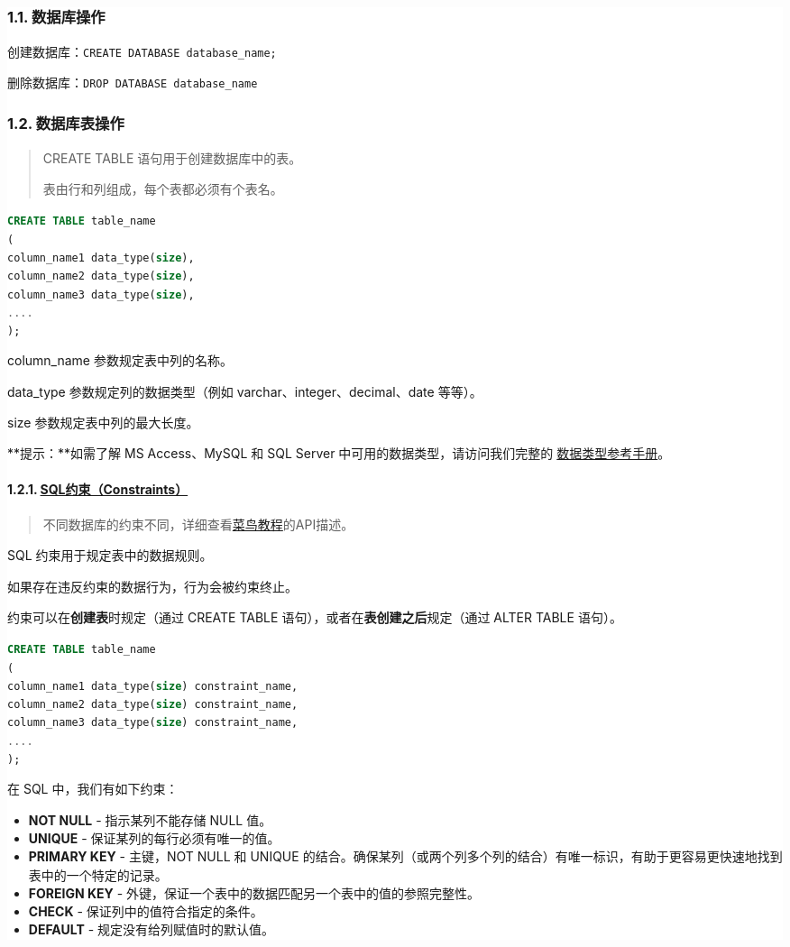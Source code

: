 ### 1.1. 数据库操作

创建数据库：`CREATE DATABASE database_name;`

删除数据库：`DROP DATABASE database_name`

### 1.2. 数据库表操作

> CREATE TABLE 语句用于创建数据库中的表。
>
> 表由行和列组成，每个表都必须有个表名。

```sql
CREATE TABLE table_name
(
column_name1 data_type(size),
column_name2 data_type(size),
column_name3 data_type(size),
....
);
```

column_name 参数规定表中列的名称。

data_type 参数规定列的数据类型（例如 varchar、integer、decimal、date 等等）。

size 参数规定表中列的最大长度。

**提示：**如需了解 MS Access、MySQL 和 SQL Server 中可用的数据类型，请访问我们完整的 [数据类型参考手册](https://www.runoob.com/sql/sql-datatypes.html)。

#### 1.2.1. [SQL约束（Constraints）](https://www.runoob.com/sql/sql-constraints.html)

> 不同数据库的约束不同，详细查看[菜鸟教程](https://www.runoob.com/sql/sql-constraints.html)的API描述。

SQL 约束用于规定表中的数据规则。

如果存在违反约束的数据行为，行为会被约束终止。

约束可以在**创建表**时规定（通过 CREATE TABLE 语句），或者在**表创建之后**规定（通过 ALTER TABLE 语句）。

```sql
CREATE TABLE table_name
(
column_name1 data_type(size) constraint_name,
column_name2 data_type(size) constraint_name,
column_name3 data_type(size) constraint_name,
....
);
```

在 SQL 中，我们有如下约束：

- **NOT NULL** - 指示某列不能存储 NULL 值。
- **UNIQUE** - 保证某列的每行必须有唯一的值。
- **PRIMARY KEY** - 主键，NOT NULL 和 UNIQUE 的结合。确保某列（或两个列多个列的结合）有唯一标识，有助于更容易更快速地找到表中的一个特定的记录。
- **FOREIGN KEY** - 外键，保证一个表中的数据匹配另一个表中的值的参照完整性。
- **CHECK** - 保证列中的值符合指定的条件。
- **DEFAULT** - 规定没有给列赋值时的默认值。
